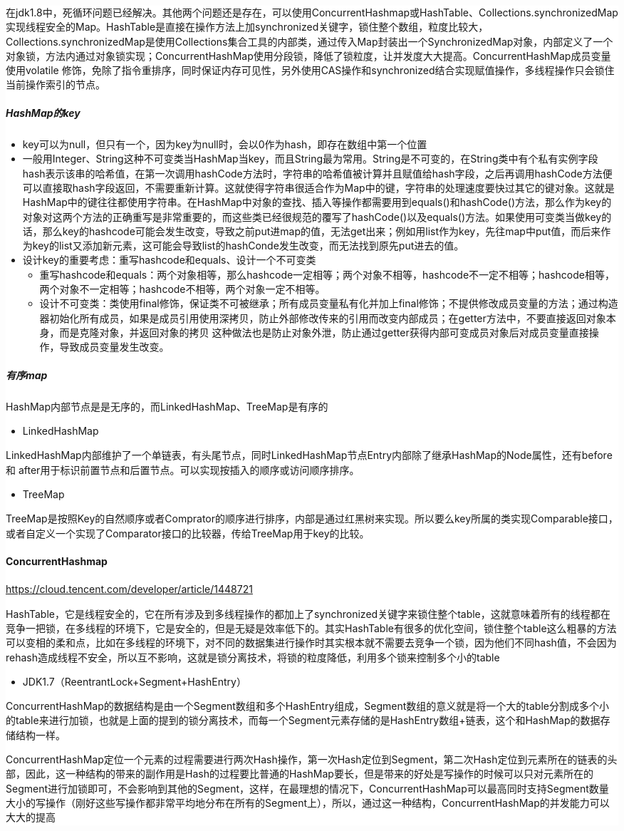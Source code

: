 在jdk1.8中，死循环问题已经解决。其他两个问题还是存在，可以使用ConcurrentHashmap或HashTable、Collections.synchronizedMap实现线程安全的Map。HashTable是直接在操作方法上加synchronized关键字，锁住整个数组，粒度比较大，Collections.synchronizedMap是使用Collections集合工具的内部类，通过传入Map封装出一个SynchronizedMap对象，内部定义了一个对象锁，方法内通过对象锁实现；ConcurrentHashMap使用分段锁，降低了锁粒度，让并发度大大提高。ConcurrentHashMap成员变量使用volatile 修饰，免除了指令重排序，同时保证内存可见性，另外使用CAS操作和synchronized结合实现赋值操作，多线程操作只会锁住当前操作索引的节点。

##### HashMap的key

+ key可以为null，但只有一个，因为key为null时，会以0作为hash，即存在数组中第一个位置
+ 一般用Integer、String这种不可变类当HashMap当key，而且String最为常用。String是不可变的，在String类中有个私有实例字段hash表示该串的哈希值，在第一次调用hashCode方法时，字符串的哈希值被计算并且赋值给hash字段，之后再调用hashCode方法便可以直接取hash字段返回，不需要重新计算。这就使得字符串很适合作为Map中的键，字符串的处理速度要快过其它的键对象。这就是HashMap中的键往往都使用字符串。在HashMap中对象的查找、插入等操作都需要用到equals()和hashCode()方法，那么作为key的对象对这两个方法的正确重写是非常重要的，而这些类已经很规范的覆写了hashCode()以及equals()方法。如果使用可变类当做key的话，那么key的hashcode可能会发生改变，导致之前put进map的值，无法get出来；例如用list作为key，先往map中put值，而后来作为key的list又添加新元素，这可能会导致list的hashConde发生改变，而无法找到原先put进去的值。
+ 设计key的重要考虑：重写hashcode和equals、设计一个不可变类
  + 重写hashcode和equals：两个对象相等，那么hashcode一定相等；两个对象不相等，hashcode不一定不相等；hashcode相等，两个对象不一定相等；hashcode不相等，两个对象一定不相等。
  + 设计不可变类：类使用final修饰，保证类不可被继承；所有成员变量私有化并加上final修饰；不提供修改成员变量的方法；通过构造器初始化所有成员，如果是成员引用使用深拷贝，防止外部修改传来的引用而改变内部成员；在getter方法中，不要直接返回对象本身，而是克隆对象，并返回对象的拷贝 这种做法也是防止对象外泄，防止通过getter获得内部可变成员对象后对成员变量直接操作，导致成员变量发生改变。

##### 有序map

HashMap内部节点是是无序的，而LinkedHashMap、TreeMap是有序的

+ LinkedHashMap

LinkedHashMap内部维护了一个单链表，有头尾节点，同时LinkedHashMap节点Entry内部除了继承HashMap的Node属性，还有before 和 after用于标识前置节点和后置节点。可以实现按插入的顺序或访问顺序排序。

+ TreeMap

TreeMap是按照Key的自然顺序或者Comprator的顺序进行排序，内部是通过红黑树来实现。所以要么key所属的类实现Comparable接口，或者自定义一个实现了Comparator接口的比较器，传给TreeMap用于key的比较。

#### ConcurrentHashmap

https://cloud.tencent.com/developer/article/1448721

HashTable，它是线程安全的，它在所有涉及到多线程操作的都加上了synchronized关键字来锁住整个table，这就意味着所有的线程都在竞争一把锁，在多线程的环境下，它是安全的，但是无疑是效率低下的。其实HashTable有很多的优化空间，锁住整个table这么粗暴的方法可以变相的柔和点，比如在多线程的环境下，对不同的数据集进行操作时其实根本就不需要去竞争一个锁，因为他们不同hash值，不会因为rehash造成线程不安全，所以互不影响，这就是锁分离技术，将锁的粒度降低，利用多个锁来控制多个小的table

+ JDK1.7（ReentrantLock+Segment+HashEntry）

ConcurrentHashMap的数据结构是由一个Segment数组和多个HashEntry组成，Segment数组的意义就是将一个大的table分割成多个小的table来进行加锁，也就是上面的提到的锁分离技术，而每一个Segment元素存储的是HashEntry数组+链表，这个和HashMap的数据存储结构一样。

ConcurrentHashMap定位一个元素的过程需要进行两次Hash操作，第一次Hash定位到Segment，第二次Hash定位到元素所在的链表的头部，因此，这一种结构的带来的副作用是Hash的过程要比普通的HashMap要长，但是带来的好处是写操作的时候可以只对元素所在的Segment进行加锁即可，不会影响到其他的Segment，这样，在最理想的情况下，ConcurrentHashMap可以最高同时支持Segment数量大小的写操作（刚好这些写操作都非常平均地分布在所有的Segment上），所以，通过这一种结构，ConcurrentHashMap的并发能力可以大大的提高
